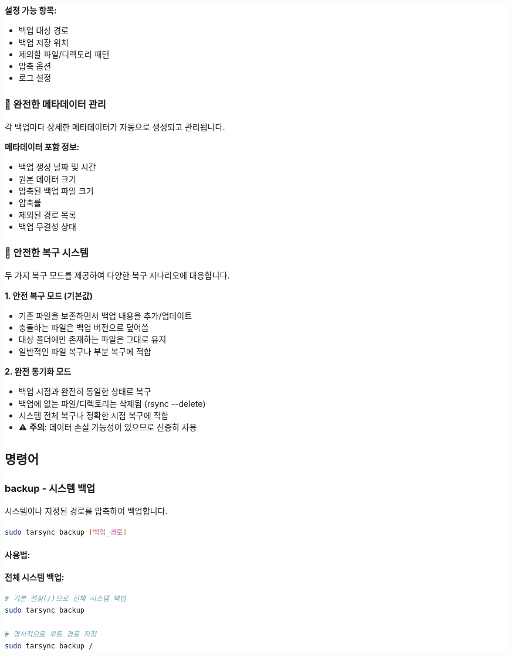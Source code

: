 **설정 가능 항목:**
- 백업 대상 경로
- 백업 저장 위치
- 제외할 파일/디렉토리 패턴
- 압축 옵션
- 로그 설정

### 📝 완전한 메타데이터 관리

각 백업마다 상세한 메타데이터가 자동으로 생성되고 관리됩니다.

**메타데이터 포함 정보:**
- 백업 생성 날짜 및 시간
- 원본 데이터 크기
- 압축된 백업 파일 크기
- 압축률
- 제외된 경로 목록
- 백업 무결성 상태

### 🔄 안전한 복구 시스템

두 가지 복구 모드를 제공하여 다양한 복구 시나리오에 대응합니다.

**1. 안전 복구 모드 (기본값)**
- 기존 파일을 보존하면서 백업 내용을 추가/업데이트
- 충돌하는 파일은 백업 버전으로 덮어씀
- 대상 폴더에만 존재하는 파일은 그대로 유지
- 일반적인 파일 복구나 부분 복구에 적합

**2. 완전 동기화 모드**
- 백업 시점과 완전히 동일한 상태로 복구
- 백업에 없는 파일/디렉토리는 삭제됨 (rsync --delete)
- 시스템 전체 복구나 정확한 시점 복구에 적합
- ⚠️ **주의**: 데이터 손실 가능성이 있으므로 신중히 사용

## 명령어

### backup - 시스템 백업

시스템이나 지정된 경로를 압축하여 백업합니다.

```bash
sudo tarsync backup [백업_경로]
```

#### 사용법:

**전체 시스템 백업:**
```bash
# 기본 설정(/)으로 전체 시스템 백업
sudo tarsync backup

# 명시적으로 루트 경로 지정
sudo tarsync backup /
```
